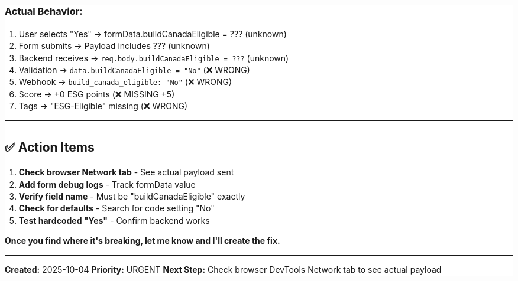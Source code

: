 ### Actual Behavior:

1. User selects "Yes" → formData.buildCanadaEligible = ??? (unknown)
2. Form submits → Payload includes ??? (unknown)
3. Backend receives → `req.body.buildCanadaEligible = ???` (unknown)
4. Validation → `data.buildCanadaEligible = "No"` (❌ WRONG)
5. Webhook → `build_canada_eligible: "No"` (❌ WRONG)
6. Score → +0 ESG points (❌ MISSING +5)
7. Tags → "ESG-Eligible" missing (❌ WRONG)

---

## ✅ Action Items

1. **Check browser Network tab** - See actual payload sent
2. **Add form debug logs** - Track formData value
3. **Verify field name** - Must be "buildCanadaEligible" exactly
4. **Check for defaults** - Search for code setting "No"
5. **Test hardcoded "Yes"** - Confirm backend works

**Once you find where it's breaking, let me know and I'll create the fix.**

---

**Created:** 2025-10-04
**Priority:** URGENT
**Next Step:** Check browser DevTools Network tab to see actual payload

